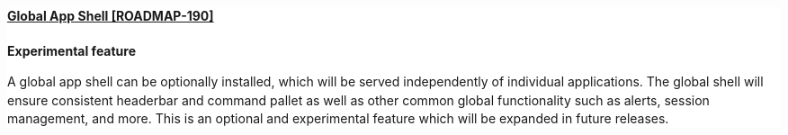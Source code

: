 #### [Global App Shell [ROADMAP-190]](https://dhis2.atlassian.net/issues/ROADMAP-190)  
**Experimental feature** 

A global app shell can be optionally installed, which will be served independently of individual applications.  The global shell will ensure consistent headerbar and command pallet as well as other common global functionality such as alerts, session management, and more.  This is an optional and experimental feature which will be expanded in future releases.

